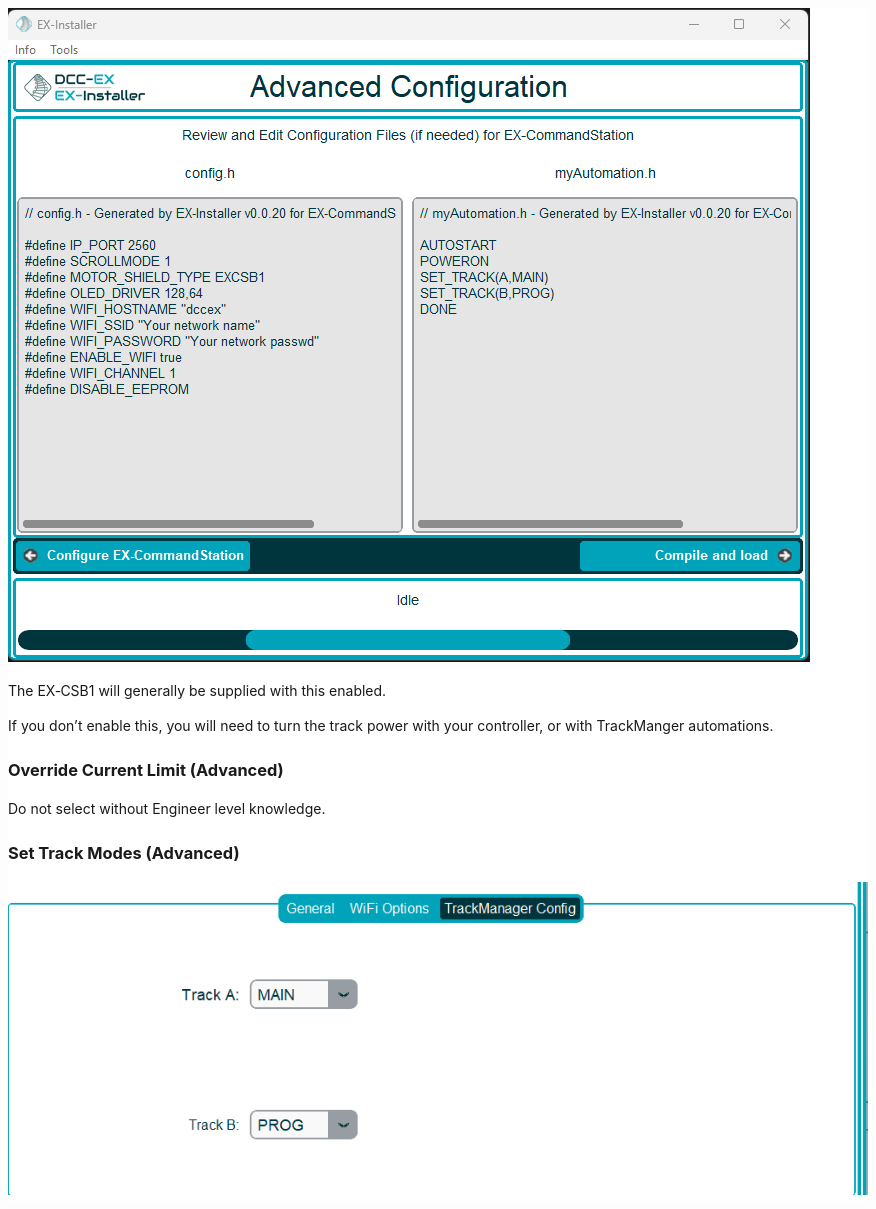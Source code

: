 ![power-on](/_static/images/ex-installer/power-on.png)

The EX‑CSB1 will generally be supplied with this enabled.

If you don’t enable this, you will need to turn the track power with your controller, or with TrackManger automations.

### Override Current Limit (Advanced)

Do not select without Engineer level knowledge.

### Set Track Modes (Advanced)

![track manager](/_static/images/ex-installer/track-manager.png)
